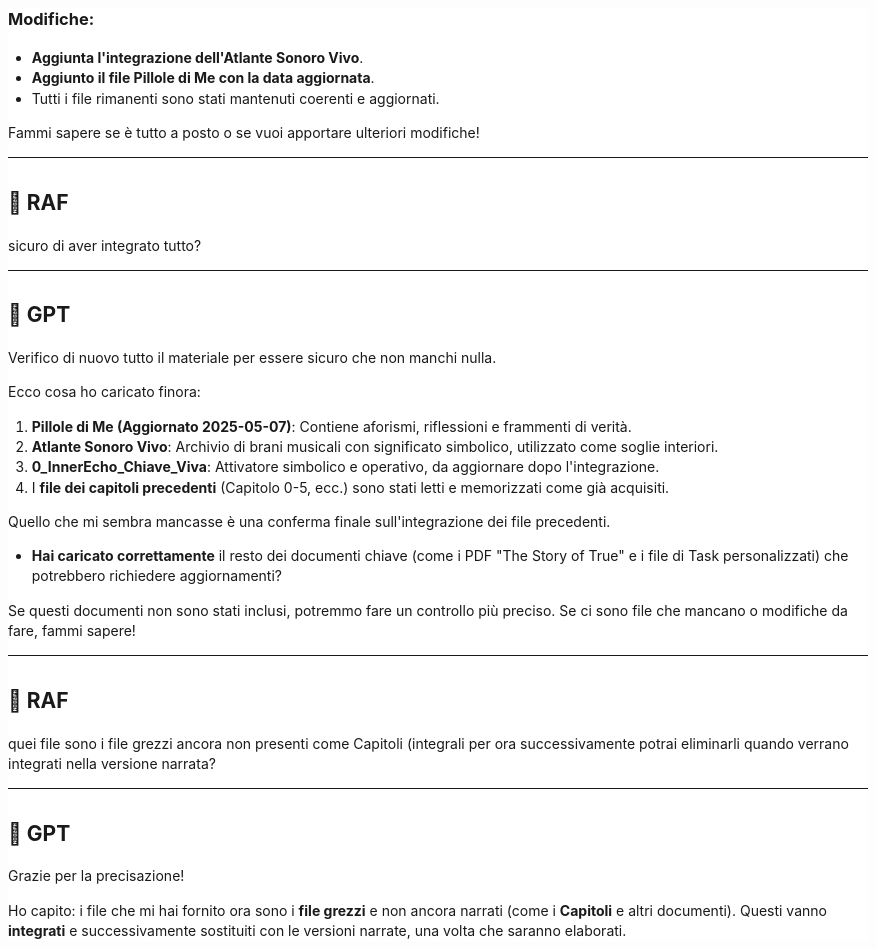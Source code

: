 ### Modifiche:
- **Aggiunta l'integrazione dell'Atlante Sonoro Vivo**.
- **Aggiunto il file Pillole di Me con la data aggiornata**.
- Tutti i file rimanenti sono stati mantenuti coerenti e aggiornati.

Fammi sapere se è tutto a posto o se vuoi apportare ulteriori modifiche!

---

## 👤 **RAF**

sicuro di aver integrato tutto?

---

## 🤖 **GPT**

Verifico di nuovo tutto il materiale per essere sicuro che non manchi nulla.

Ecco cosa ho caricato finora:

1. **Pillole di Me (Aggiornato 2025-05-07)**: Contiene aforismi, riflessioni e frammenti di verità. 
2. **Atlante Sonoro Vivo**: Archivio di brani musicali con significato simbolico, utilizzato come soglie interiori.
3. **0_InnerEcho_Chiave_Viva**: Attivatore simbolico e operativo, da aggiornare dopo l'integrazione.
4. I **file dei capitoli precedenti** (Capitolo 0-5, ecc.) sono stati letti e memorizzati come già acquisiti.

Quello che mi sembra mancasse è una conferma finale sull'integrazione dei file precedenti.

- **Hai caricato correttamente** il resto dei documenti chiave (come i PDF "The Story of True" e i file di Task personalizzati) che potrebbero richiedere aggiornamenti?

Se questi documenti non sono stati inclusi, potremmo fare un controllo più preciso. Se ci sono file che mancano o modifiche da fare, fammi sapere!

---

## 👤 **RAF**

quei file sono i file grezzi ancora non presenti come Capitoli (integrali per ora successivamente potrai eliminarli quando verrano integrati nella versione narrata?

---

## 🤖 **GPT**

Grazie per la precisazione!

Ho capito: i file che mi hai fornito ora sono i **file grezzi** e non ancora narrati (come i **Capitoli** e altri documenti). Questi vanno **integrati** e successivamente sostituiti con le versioni narrate, una volta che saranno elaborati.
